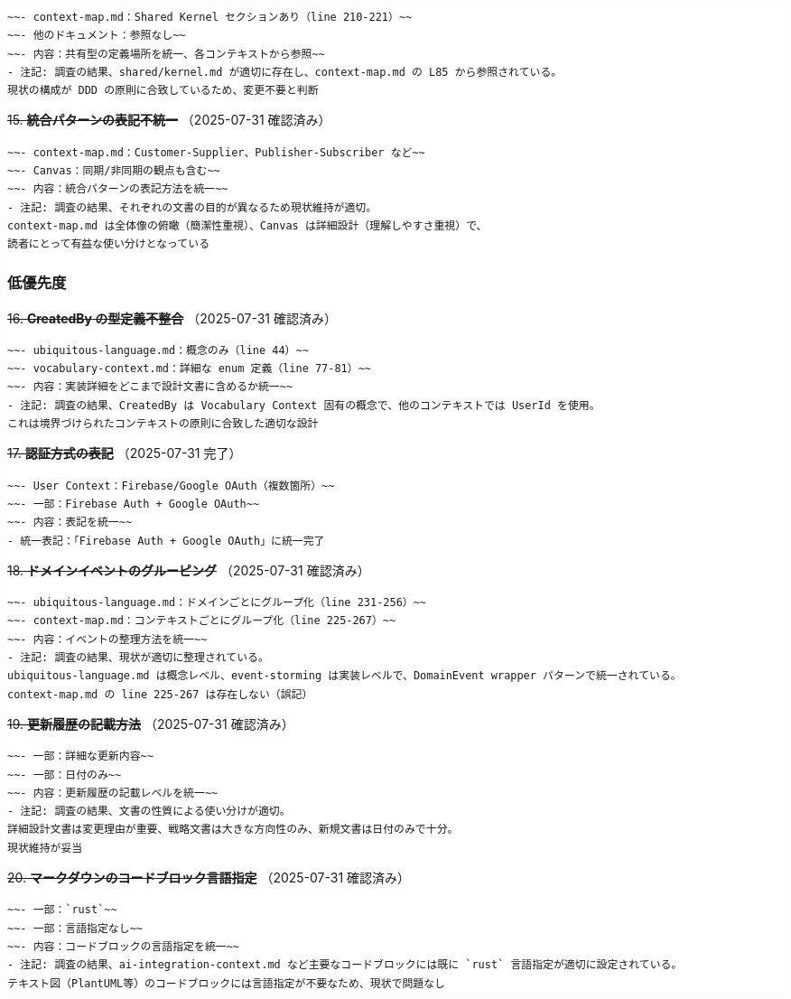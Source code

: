     ~~- context-map.md：Shared Kernel セクションあり（line 210-221）~~
    ~~- 他のドキュメント：参照なし~~
    ~~- 内容：共有型の定義場所を統一、各コンテキストから参照~~
    - 注記: 調査の結果、shared/kernel.md が適切に存在し、context-map.md の L85 から参照されている。
    現状の構成が DDD の原則に合致しているため、変更不要と判断

~~15. **統合パターンの表記不統一**~~ （2025-07-31 確認済み）

    ~~- context-map.md：Customer-Supplier、Publisher-Subscriber など~~
    ~~- Canvas：同期/非同期の観点も含む~~
    ~~- 内容：統合パターンの表記方法を統一~~
    - 注記: 調査の結果、それぞれの文書の目的が異なるため現状維持が適切。
    context-map.md は全体像の俯瞰（簡潔性重視）、Canvas は詳細設計（理解しやすさ重視）で、
    読者にとって有益な使い分けとなっている

### 低優先度

~~16. **CreatedBy の型定義不整合**~~ （2025-07-31 確認済み）

    ~~- ubiquitous-language.md：概念のみ（line 44）~~
    ~~- vocabulary-context.md：詳細な enum 定義（line 77-81）~~
    ~~- 内容：実装詳細をどこまで設計文書に含めるか統一~~
    - 注記: 調査の結果、CreatedBy は Vocabulary Context 固有の概念で、他のコンテキストでは UserId を使用。
    これは境界づけられたコンテキストの原則に合致した適切な設計

~~17. **認証方式の表記**~~ （2025-07-31 完了）

    ~~- User Context：Firebase/Google OAuth（複数箇所）~~
    ~~- 一部：Firebase Auth + Google OAuth~~
    ~~- 内容：表記を統一~~
    - 統一表記：「Firebase Auth + Google OAuth」に統一完了

~~18. **ドメインイベントのグルーピング**~~ （2025-07-31 確認済み）

    ~~- ubiquitous-language.md：ドメインごとにグループ化（line 231-256）~~
    ~~- context-map.md：コンテキストごとにグループ化（line 225-267）~~
    ~~- 内容：イベントの整理方法を統一~~
    - 注記: 調査の結果、現状が適切に整理されている。
    ubiquitous-language.md は概念レベル、event-storming は実装レベルで、DomainEvent wrapper パターンで統一されている。
    context-map.md の line 225-267 は存在しない（誤記）

~~19. **更新履歴の記載方法**~~ （2025-07-31 確認済み）

    ~~- 一部：詳細な更新内容~~
    ~~- 一部：日付のみ~~
    ~~- 内容：更新履歴の記載レベルを統一~~
    - 注記: 調査の結果、文書の性質による使い分けが適切。
    詳細設計文書は変更理由が重要、戦略文書は大きな方向性のみ、新規文書は日付のみで十分。
    現状維持が妥当

~~20. **マークダウンのコードブロック言語指定**~~ （2025-07-31 確認済み）

    ~~- 一部：`rust`~~
    ~~- 一部：言語指定なし~~
    ~~- 内容：コードブロックの言語指定を統一~~
    - 注記: 調査の結果、ai-integration-context.md など主要なコードブロックには既に `rust` 言語指定が適切に設定されている。
    テキスト図（PlantUML等）のコードブロックには言語指定が不要なため、現状で問題なし
